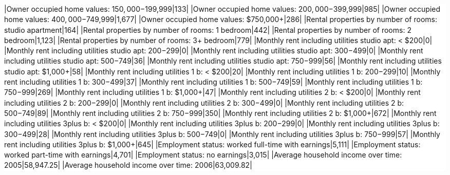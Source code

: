 |Owner occupied home values: $150,000-$199,999|133|
|Owner occupied home values: $200,000-$399,999|985|
|Owner occupied home values: $400,000-$749,999|1,677|
|Owner occupied home values: $750,000+|286|
|Rental properties by number of rooms: studio apartment|164|
|Rental properties by number of rooms: 1 bedroom|442|
|Rental properties by number of rooms: 2 bedroom|1,123|
|Rental properties by number of rooms: 3+ bedroom|779|
|Monthly rent including utilities studio apt: < $200|0|
|Monthly rent including utilities studio apt: $200-$299|0|
|Monthly rent including utilities studio apt: $300-$499|0|
|Monthly rent including utilities studio apt: $500-$749|36|
|Monthly rent including utilities studio apt: $750-$999|56|
|Monthly rent including utilities studio apt: $1,000+|58|
|Monthly rent including utilities 1 b: < $200|20|
|Monthly rent including utilities 1 b: $200-$299|10|
|Monthly rent including utilities 1 b: $300-$499|37|
|Monthly rent including utilities 1 b: $500-$749|59|
|Monthly rent including utilities 1 b: $750-$999|269|
|Monthly rent including utilities 1 b: $1,000+|47|
|Monthly rent including utilities 2 b: < $200|0|
|Monthly rent including utilities 2 b: $200-$299|0|
|Monthly rent including utilities 2 b: $300-$499|0|
|Monthly rent including utilities 2 b: $500-$749|89|
|Monthly rent including utilities 2 b: $750-$999|350|
|Monthly rent including utilities 2 b: $1,000+|672|
|Monthly rent including utilities 3plus b: < $200|0|
|Monthly rent including utilities 3plus b: $200-$299|0|
|Monthly rent including utilities 3plus b: $300-$499|28|
|Monthly rent including utilities 3plus b: $500-$749|0|
|Monthly rent including utilities 3plus b: $750-$999|57|
|Monthly rent including utilities 3plus b: $1,000+|645|
|Employment status: worked full-time with earnings|5,111|
|Employment status: worked part-time with earnings|4,701|
|Employment status: no earnings|3,015|
|Average household income over time: 2005|58,947.25|
|Average household income over time: 2006|63,009.82|